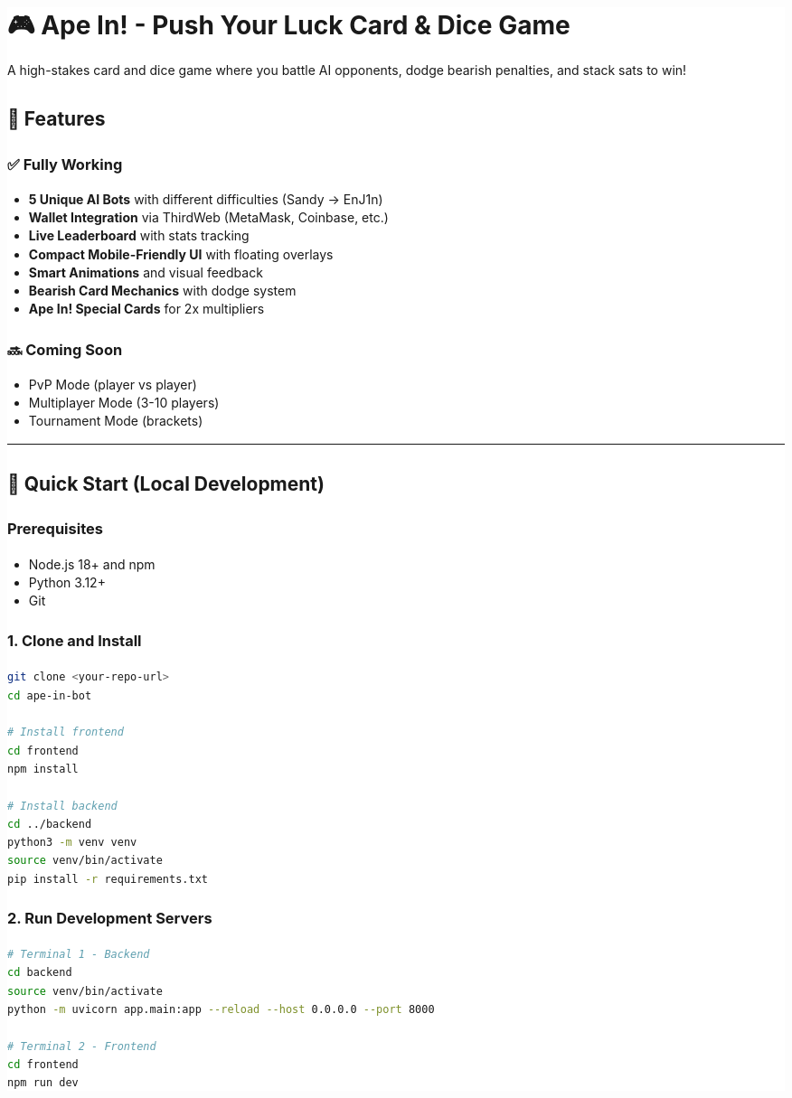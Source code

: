# 🎮 Ape In! - Push Your Luck Card & Dice Game

A high-stakes card and dice game where you battle AI opponents, dodge bearish penalties, and stack sats to win!

## 🎯 Features

### ✅ Fully Working
- **5 Unique AI Bots** with different difficulties (Sandy → EnJ1n)
- **Wallet Integration** via ThirdWeb (MetaMask, Coinbase, etc.)
- **Live Leaderboard** with stats tracking
- **Compact Mobile-Friendly UI** with floating overlays
- **Smart Animations** and visual feedback
- **Bearish Card Mechanics** with dodge system
- **Ape In! Special Cards** for 2x multipliers

### 🔜 Coming Soon
- PvP Mode (player vs player)
- Multiplayer Mode (3-10 players)
- Tournament Mode (brackets)

---

## 🚀 Quick Start (Local Development)

### Prerequisites
- Node.js 18+ and npm
- Python 3.12+
- Git

### 1. Clone and Install
```bash
git clone <your-repo-url>
cd ape-in-bot

# Install frontend
cd frontend
npm install

# Install backend
cd ../backend
python3 -m venv venv
source venv/bin/activate
pip install -r requirements.txt
```

### 2. Run Development Servers
```bash
# Terminal 1 - Backend
cd backend
source venv/bin/activate
python -m uvicorn app.main:app --reload --host 0.0.0.0 --port 8000

# Terminal 2 - Frontend
cd frontend
npm run dev
```
